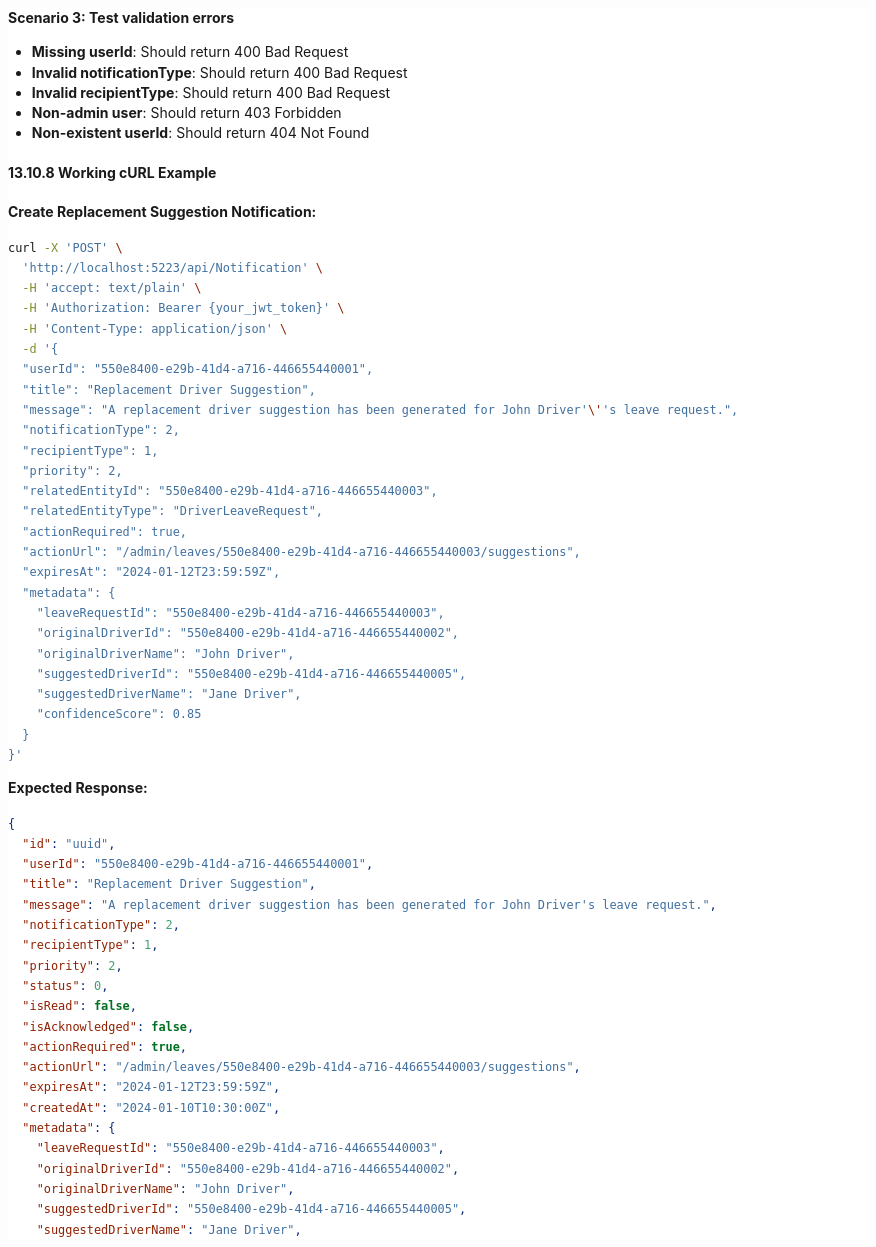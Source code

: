 
**Scenario 3: Test validation errors**

- **Missing userId**: Should return 400 Bad Request
- **Invalid notificationType**: Should return 400 Bad Request
- **Invalid recipientType**: Should return 400 Bad Request
- **Non-admin user**: Should return 403 Forbidden
- **Non-existent userId**: Should return 404 Not Found

#### 13.10.8 Working cURL Example

**Create Replacement Suggestion Notification:**

```bash
curl -X 'POST' \
  'http://localhost:5223/api/Notification' \
  -H 'accept: text/plain' \
  -H 'Authorization: Bearer {your_jwt_token}' \
  -H 'Content-Type: application/json' \
  -d '{
  "userId": "550e8400-e29b-41d4-a716-446655440001",
  "title": "Replacement Driver Suggestion",
  "message": "A replacement driver suggestion has been generated for John Driver'\''s leave request.",
  "notificationType": 2,
  "recipientType": 1,
  "priority": 2,
  "relatedEntityId": "550e8400-e29b-41d4-a716-446655440003",
  "relatedEntityType": "DriverLeaveRequest",
  "actionRequired": true,
  "actionUrl": "/admin/leaves/550e8400-e29b-41d4-a716-446655440003/suggestions",
  "expiresAt": "2024-01-12T23:59:59Z",
  "metadata": {
    "leaveRequestId": "550e8400-e29b-41d4-a716-446655440003",
    "originalDriverId": "550e8400-e29b-41d4-a716-446655440002",
    "originalDriverName": "John Driver",
    "suggestedDriverId": "550e8400-e29b-41d4-a716-446655440005",
    "suggestedDriverName": "Jane Driver",
    "confidenceScore": 0.85
  }
}'
```

**Expected Response:**

```json
{
  "id": "uuid",
  "userId": "550e8400-e29b-41d4-a716-446655440001",
  "title": "Replacement Driver Suggestion",
  "message": "A replacement driver suggestion has been generated for John Driver's leave request.",
  "notificationType": 2,
  "recipientType": 1,
  "priority": 2,
  "status": 0,
  "isRead": false,
  "isAcknowledged": false,
  "actionRequired": true,
  "actionUrl": "/admin/leaves/550e8400-e29b-41d4-a716-446655440003/suggestions",
  "expiresAt": "2024-01-12T23:59:59Z",
  "createdAt": "2024-01-10T10:30:00Z",
  "metadata": {
    "leaveRequestId": "550e8400-e29b-41d4-a716-446655440003",
    "originalDriverId": "550e8400-e29b-41d4-a716-446655440002",
    "originalDriverName": "John Driver",
    "suggestedDriverId": "550e8400-e29b-41d4-a716-446655440005",
    "suggestedDriverName": "Jane Driver",
```